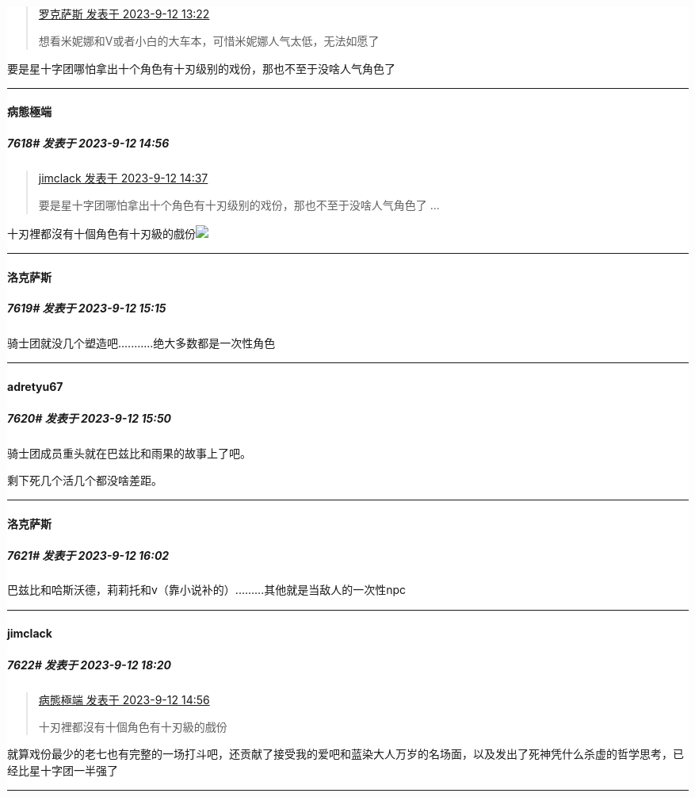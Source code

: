 <blockquote><a href="httphttps://bbs.saraba1st.com/2b/forum.php?mod=redirect&amp;goto=findpost&amp;pid=62377272&amp;ptid=2035792" target="_blank">罗克萨斯 发表于 2023-9-12 13:22</a>

想看米妮娜和V或者小白的大车本，可惜米妮娜人气太低，无法如愿了</blockquote>
要是星十字团哪怕拿出十个角色有十刃级别的戏份，那也不至于没啥人气角色了


*****

####  病態極端  
##### 7618#       发表于 2023-9-12 14:56

<blockquote><a href="httphttps://bbs.saraba1st.com/2b/forum.php?mod=redirect&amp;goto=findpost&amp;pid=62377956&amp;ptid=2035792" target="_blank">jimclack 发表于 2023-9-12 14:37</a>

要是星十字团哪怕拿出十个角色有十刃级别的戏份，那也不至于没啥人气角色了 ...</blockquote>
十刃裡都沒有十個角色有十刃級的戲份<img src="https://static.saraba1st.com/image/smiley/face2017/066.png" referrerpolicy="no-referrer">


*****

####  洛克萨斯  
##### 7619#       发表于 2023-9-12 15:15

骑士团就没几个塑造吧...........绝大多数都是一次性角色


*****

####  adretyu67  
##### 7620#       发表于 2023-9-12 15:50

骑士团成员重头就在巴兹比和雨果的故事上了吧。

剩下死几个活几个都没啥差距。


*****

####  洛克萨斯  
##### 7621#       发表于 2023-9-12 16:02

巴兹比和哈斯沃德，莉莉托和v（靠小说补的）.........其他就是当敌人的一次性npc


*****

####  jimclack  
##### 7622#       发表于 2023-9-12 18:20

<blockquote><a href="httphttps://bbs.saraba1st.com/2b/forum.php?mod=redirect&amp;goto=findpost&amp;pid=62378179&amp;ptid=2035792" target="_blank">病態極端 发表于 2023-9-12 14:56</a>

十刃裡都沒有十個角色有十刃級的戲份</blockquote>
就算戏份最少的老七也有完整的一场打斗吧，还贡献了接受我的爱吧和蓝染大人万岁的名场面，以及发出了死神凭什么杀虚的哲学思考，已经比星十字团一半强了


*****
